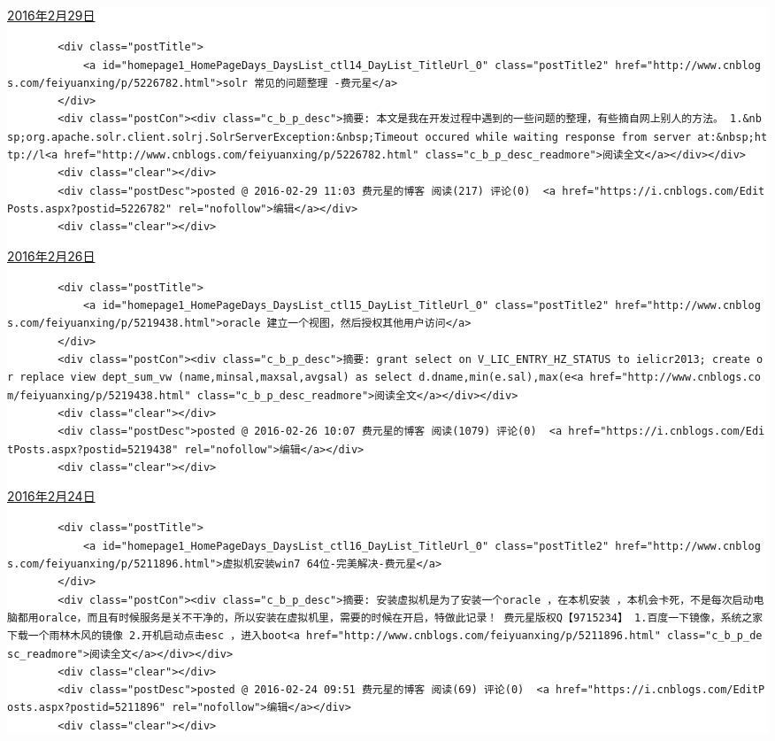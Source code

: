 <div class="day">
	<div class="dayTitle">
		<a id="homepage1_HomePageDays_DaysList_ctl14_ImageLink" title="Day link" href="http://www.cnblogs.com/feiyuanxing/archive/2016/02/29.html">2016年2月29日</a>				  
	</div>

	
			<div class="postTitle">
				<a id="homepage1_HomePageDays_DaysList_ctl14_DayList_TitleUrl_0" class="postTitle2" href="http://www.cnblogs.com/feiyuanxing/p/5226782.html">solr 常见的问题整理 -费元星</a>
			</div>
			<div class="postCon"><div class="c_b_p_desc">摘要: 本文是我在开发过程中遇到的一些问题的整理，有些摘自网上别人的方法。 1.&nbsp;org.apache.solr.client.solrj.SolrServerException:&nbsp;Timeout occured while waiting response from server at:&nbsp;http://l<a href="http://www.cnblogs.com/feiyuanxing/p/5226782.html" class="c_b_p_desc_readmore">阅读全文</a></div></div>
			<div class="clear"></div>
			<div class="postDesc">posted @ 2016-02-29 11:03 费元星的博客 阅读(217) 评论(0)  <a href="https://i.cnblogs.com/EditPosts.aspx?postid=5226782" rel="nofollow">编辑</a></div>
			<div class="clear"></div>
		
</div>


<div class="day">
	<div class="dayTitle">
		<a id="homepage1_HomePageDays_DaysList_ctl15_ImageLink" title="Day link" href="http://www.cnblogs.com/feiyuanxing/archive/2016/02/26.html">2016年2月26日</a>				  
	</div>

	
			<div class="postTitle">
				<a id="homepage1_HomePageDays_DaysList_ctl15_DayList_TitleUrl_0" class="postTitle2" href="http://www.cnblogs.com/feiyuanxing/p/5219438.html">oracle 建立一个视图，然后授权其他用户访问</a>
			</div>
			<div class="postCon"><div class="c_b_p_desc">摘要: grant select on V_LIC_ENTRY_HZ_STATUS to ielicr2013; create or replace view dept_sum_vw (name,minsal,maxsal,avgsal) as select d.dname,min(e.sal),max(e<a href="http://www.cnblogs.com/feiyuanxing/p/5219438.html" class="c_b_p_desc_readmore">阅读全文</a></div></div>
			<div class="clear"></div>
			<div class="postDesc">posted @ 2016-02-26 10:07 费元星的博客 阅读(1079) 评论(0)  <a href="https://i.cnblogs.com/EditPosts.aspx?postid=5219438" rel="nofollow">编辑</a></div>
			<div class="clear"></div>
		
</div>


<div class="day">
	<div class="dayTitle">
		<a id="homepage1_HomePageDays_DaysList_ctl16_ImageLink" title="Day link" href="http://www.cnblogs.com/feiyuanxing/archive/2016/02/24.html">2016年2月24日</a>				  
	</div>

	
			<div class="postTitle">
				<a id="homepage1_HomePageDays_DaysList_ctl16_DayList_TitleUrl_0" class="postTitle2" href="http://www.cnblogs.com/feiyuanxing/p/5211896.html">虚拟机安装win7 64位-完美解决-费元星</a>
			</div>
			<div class="postCon"><div class="c_b_p_desc">摘要: 安装虚拟机是为了安装一个oracle ，在本机安装 ，本机会卡死，不是每次启动电脑都用oralce，而且有时候服务是关不干净的，所以安装在虚拟机里，需要的时候在开启，特做此记录！ 费元星版权Q【9715234】 1.百度一下镜像，系统之家下载一个雨林木风的镜像 2.开机启动点击esc ，进入boot<a href="http://www.cnblogs.com/feiyuanxing/p/5211896.html" class="c_b_p_desc_readmore">阅读全文</a></div></div>
			<div class="clear"></div>
			<div class="postDesc">posted @ 2016-02-24 09:51 费元星的博客 阅读(69) 评论(0)  <a href="https://i.cnblogs.com/EditPosts.aspx?postid=5211896" rel="nofollow">编辑</a></div>
			<div class="clear"></div>
		